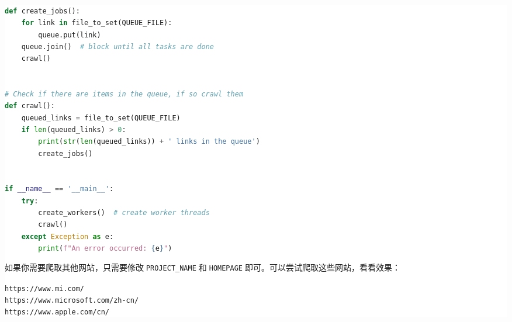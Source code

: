 ```Python
def create_jobs():
    for link in file_to_set(QUEUE_FILE):
        queue.put(link)
    queue.join()  # block until all tasks are done
    crawl()


# Check if there are items in the queue, if so crawl them
def crawl():
    queued_links = file_to_set(QUEUE_FILE)
    if len(queued_links) > 0:
        print(str(len(queued_links)) + ' links in the queue')
        create_jobs()


if __name__ == '__main__':
    try:
        create_workers()  # create worker threads
        crawl()
    except Exception as e:
        print(f"An error occurred: {e}")
```

如果你需要爬取其他网站，只需要修改 `PROJECT_NAME` 和 `HOMEPAGE` 即可。可以尝试爬取这些网站，看看效果：

```text
https://www.mi.com/
https://www.microsoft.com/zh-cn/
https://www.apple.com/cn/
```